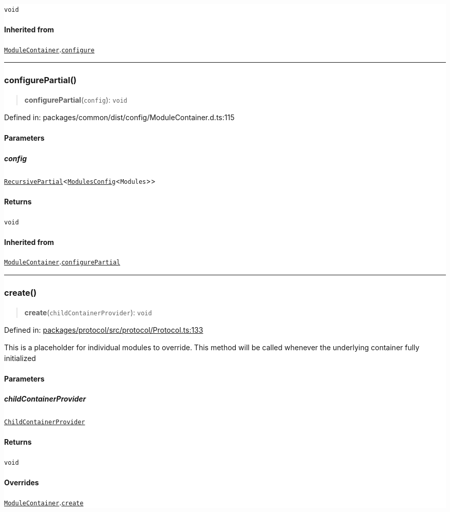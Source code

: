 `void`

#### Inherited from

[`ModuleContainer`](../../common/classes/ModuleContainer.md).[`configure`](../../common/classes/ModuleContainer.md#configure)

***

### configurePartial()

> **configurePartial**(`config`): `void`

Defined in: packages/common/dist/config/ModuleContainer.d.ts:115

#### Parameters

##### config

[`RecursivePartial`](../../common/type-aliases/RecursivePartial.md)\<[`ModulesConfig`](../../common/type-aliases/ModulesConfig.md)\<`Modules`\>\>

#### Returns

`void`

#### Inherited from

[`ModuleContainer`](../../common/classes/ModuleContainer.md).[`configurePartial`](../../common/classes/ModuleContainer.md#configurepartial)

***

### create()

> **create**(`childContainerProvider`): `void`

Defined in: [packages/protocol/src/protocol/Protocol.ts:133](https://github.com/proto-kit/framework/blob/b953c754e500c62f01fbbd6d09adfb2f5577269d/packages/protocol/src/protocol/Protocol.ts#L133)

This is a placeholder for individual modules to override.
This method will be called whenever the underlying container fully
initialized

#### Parameters

##### childContainerProvider

[`ChildContainerProvider`](../../common/interfaces/ChildContainerProvider.md)

#### Returns

`void`

#### Overrides

[`ModuleContainer`](../../common/classes/ModuleContainer.md).[`create`](../../common/classes/ModuleContainer.md#create)
